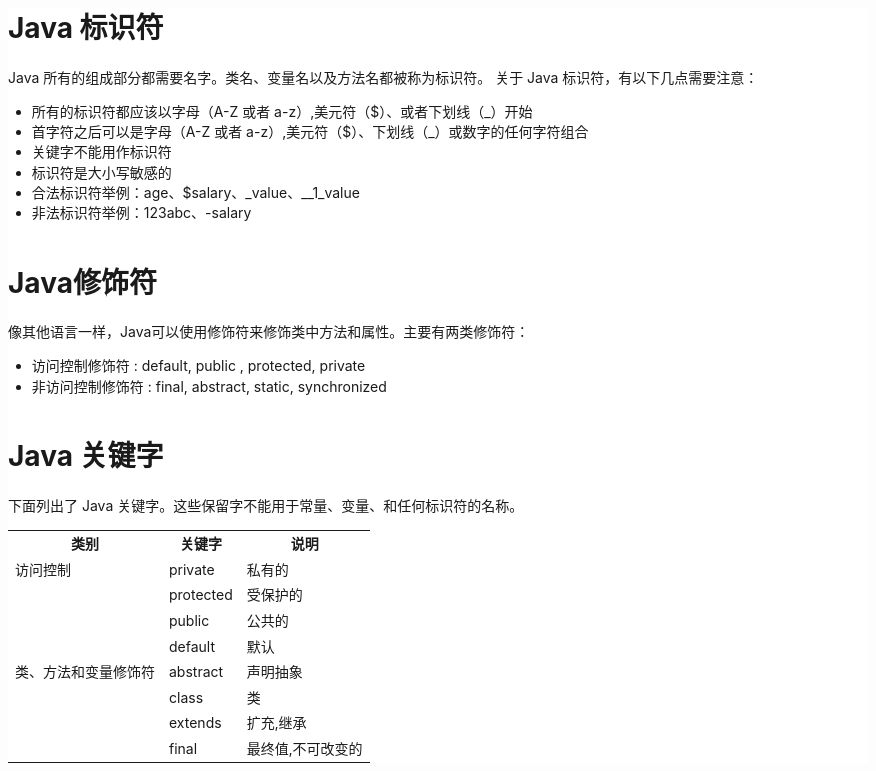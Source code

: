 # Java 标识符
Java 所有的组成部分都需要名字。类名、变量名以及方法名都被称为标识符。
关于 Java 标识符，有以下几点需要注意：

- 所有的标识符都应该以字母（A-Z 或者 a-z）,美元符（$）、或者下划线（_）开始
- 首字符之后可以是字母（A-Z 或者 a-z）,美元符（$）、下划线（_）或数字的任何字符组合
- 关键字不能用作标识符
- 标识符是大小写敏感的
- 合法标识符举例：age、$salary、_value、__1_value
- 非法标识符举例：123abc、-salary

# Java修饰符
像其他语言一样，Java可以使用修饰符来修饰类中方法和属性。主要有两类修饰符：

- 访问控制修饰符 : default, public , protected, private
- 非访问控制修饰符 : final, abstract, static, synchronized

# Java 关键字
下面列出了 Java 关键字。这些保留字不能用于常量、变量、和任何标识符的名称。

<table>
 <tr>
  <th>类别</th>
  <th>关键字</th>
  <th>说明</th>
 </tr>
 <tr>
  <td rowspan="4">访问控制</td>
  <td>private</td>
  <td>私有的</td>
 </tr>
 <tr>
  <td>protected</td>
  <td>受保护的</td>
 </tr>
 <tr>
  <td>public</td>
  <td>公共的</td>
 </tr>
 <tr>
  <td>default</td>
  <td>默认</td>
 </tr>
 <tr>
  <td rowspan="13">类、方法和变量修饰符</td>
  <td>abstract</td>
  <td>声明抽象</td>
 </tr>
 <tr>
  <td>class</td>
  <td>类</td>
 </tr>
 <tr>
  <td>extends</td>
  <td>扩充,继承</td>
 </tr>
 <tr>
  <td>final</td>
  <td>最终值,不可改变的</td>
 </tr>
 <tr>